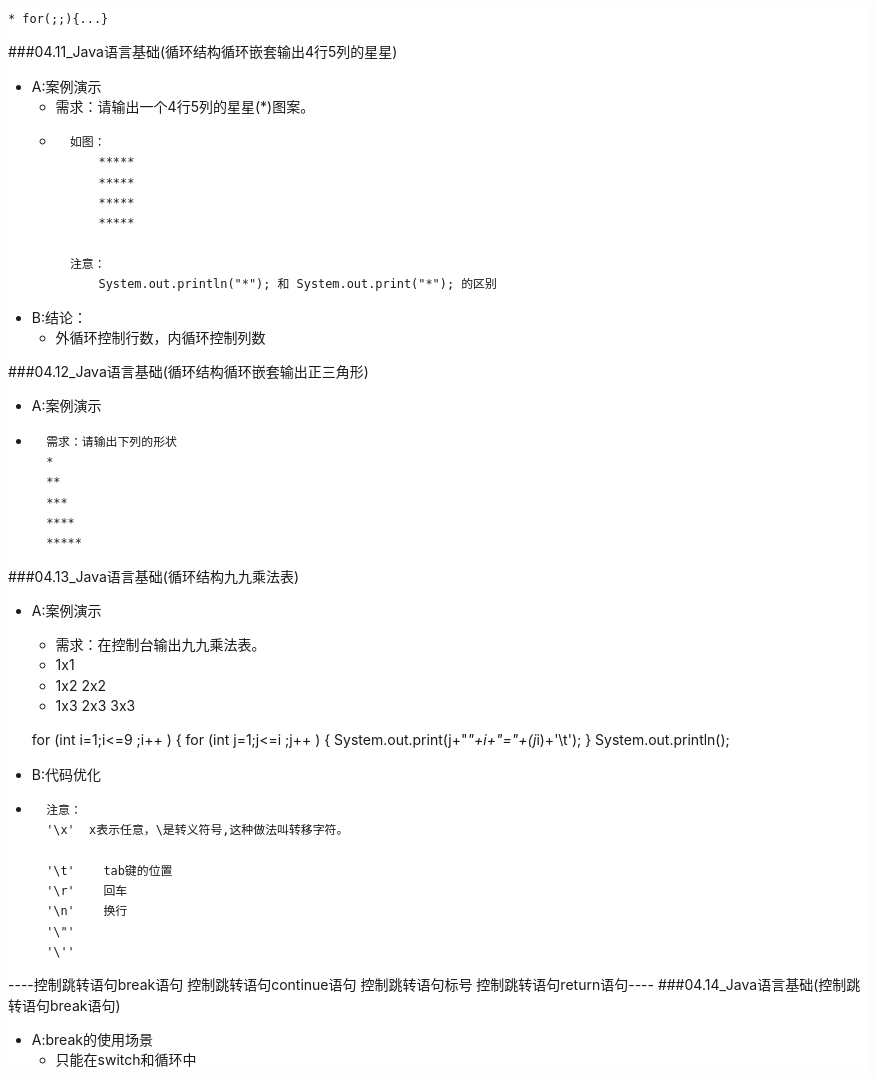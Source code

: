 	* for(;;){...}

###04.11_Java语言基础(循环结构循环嵌套输出4行5列的星星)
* A:案例演示
	* 需求：请输出一个4行5列的星星(*)图案。
	* 
			如图：
				*****
				*****
				*****
				*****
				
			注意：
			    System.out.println("*"); 和 System.out.print("*"); 的区别
* B:结论：
	* 外循环控制行数，内循环控制列数

###04.12_Java语言基础(循环结构循环嵌套输出正三角形)
* A:案例演示
* 
		需求：请输出下列的形状
		*
		**
		***
		****
		*****

###04.13_Java语言基础(循环结构九九乘法表)
* A:案例演示
	* 需求：在控制台输出九九乘法表。
	* 1x1
	* 1x2 2x2
	* 1x3 2x3 3x3
	
	 for (int i=1;i<=9 ;i++ ) {
			for (int j=1;j<=i ;j++ ) {
				System.out.print(j+"*"+i+"="+(j*i)+'\t');
			}
			System.out.println();

* B:代码优化
* 
		注意：
		'\x'  x表示任意，\是转义符号,这种做法叫转移字符。
		
		'\t'	tab键的位置
		'\r'	回车
		'\n'	换行
		'\"'
		'\''

----控制跳转语句break语句  控制跳转语句continue语句  控制跳转语句标号  控制跳转语句return语句----
###04.14_Java语言基础(控制跳转语句break语句)
* A:break的使用场景
	* 只能在switch和循环中 
